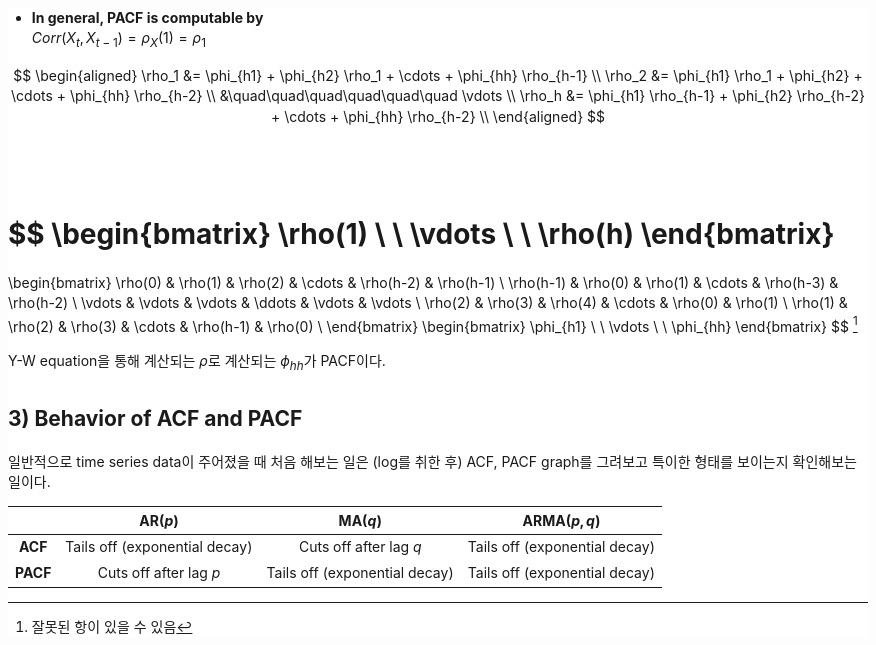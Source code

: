 - **In general, PACF is computable by** <br>
$Corr(X_t, X_{t-1}) = \rho_X(1) = \rho_1$ <br>

$$
\begin{aligned}
  \rho_1 &= \phi_{h1} + \phi_{h2} \rho_1 + \cdots + \phi_{hh} \rho_{h-1} \\
  \rho_2 &= \phi_{h1} \rho_1 + \phi_{h2} + \cdots + \phi_{hh} \rho_{h-2} \\
  &\quad\quad\quad\quad\quad\quad \vdots \\
  \rho_h &= \phi_{h1} \rho_{h-1} + \phi_{h2} \rho_{h-2} + \cdots + \phi_{hh} \rho_{h-2} \\
\end{aligned}
$$
<br><br>

$$
\begin{bmatrix}
  \rho(1) \\
  \\
  \vdots \\
  \\
  \rho(h)
\end{bmatrix}
=
\begin{bmatrix}
\rho(0) & \rho(1) & \rho(2) & \cdots & \rho(h-2) & \rho(h-1) \\
\rho(h-1) & \rho(0) & \rho(1) & \cdots & \rho(h-3) & \rho(h-2) \\
\vdots & \vdots & \vdots & \ddots & \vdots & \vdots \\
\rho(2) & \rho(3) & \rho(4) & \cdots & \rho(0) & \rho(1) \\
\rho(1) & \rho(2) & \rho(3) & \cdots & \rho(h-1) & \rho(0) \\
\end{bmatrix}
\begin{bmatrix}
  \phi_{h1} \\
  \\
  \vdots \\
  \\
  \phi_{hh}
\end{bmatrix}
$$
[^1]
<br>

Y-W equation을 통해 계산되는 $\rho$로 계산되는 $\phi_{hh}$가 PACF이다. <br>

## 3) Behavior of ACF and PACF
일반적으로 time series data이 주어졌을 때 처음 해보는 일은 (log를 취한 후) ACF, PACF graph를 그려보고 특이한 형태를 보이는지 확인해보는 일이다. <br>

|            | AR($p$)    | MA($q$)     | ARMA($p, q$)          |
| :--------: | :--------: | :--------:  | :--------:            |
| **ACF**    | Tails off (exponential decay)  | Cuts off after lag $q$ | Tails off (exponential decay) |
| **PACF**   | Cuts off after lag $p$   | Tails off (exponential decay) | Tails off (exponential decay) |


[^1]: 잘못된 항이 있을 수 있음